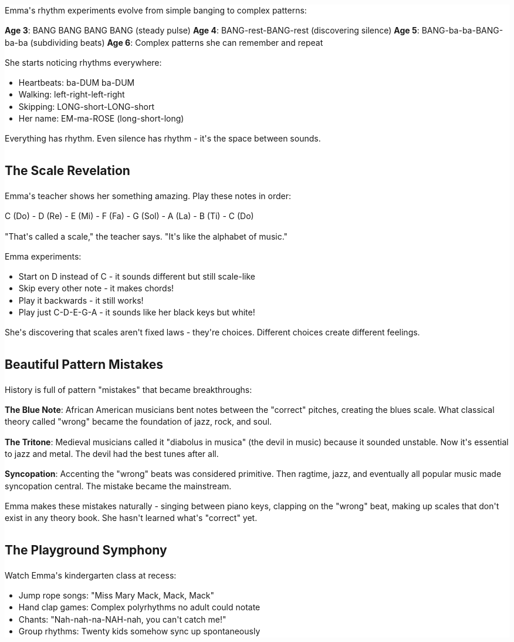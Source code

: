 Emma's rhythm experiments evolve from simple banging to complex patterns:

**Age 3**: BANG BANG BANG BANG (steady pulse)
**Age 4**: BANG-rest-BANG-rest (discovering silence)
**Age 5**: BANG-ba-ba-BANG-ba-ba (subdividing beats)
**Age 6**: Complex patterns she can remember and repeat

She starts noticing rhythms everywhere:
- Heartbeats: ba-DUM ba-DUM
- Walking: left-right-left-right
- Skipping: LONG-short-LONG-short
- Her name: EM-ma-ROSE (long-short-long)

Everything has rhythm. Even silence has rhythm - it's the space between sounds.

## The Scale Revelation

Emma's teacher shows her something amazing. Play these notes in order:

C (Do) - D (Re) - E (Mi) - F (Fa) - G (Sol) - A (La) - B (Ti) - C (Do)

"That's called a scale," the teacher says. "It's like the alphabet of music."

Emma experiments:
- Start on D instead of C - it sounds different but still scale-like
- Skip every other note - it makes chords!
- Play it backwards - it still works!
- Play just C-D-E-G-A - it sounds like her black keys but white!

She's discovering that scales aren't fixed laws - they're choices. Different choices create different feelings.

## Beautiful Pattern Mistakes

History is full of pattern "mistakes" that became breakthroughs:

**The Blue Note**: African American musicians bent notes between the "correct" pitches, creating the blues scale. What classical theory called "wrong" became the foundation of jazz, rock, and soul.

**The Tritone**: Medieval musicians called it "diabolus in musica" (the devil in music) because it sounded unstable. Now it's essential to jazz and metal. The devil had the best tunes after all.

**Syncopation**: Accenting the "wrong" beats was considered primitive. Then ragtime, jazz, and eventually all popular music made syncopation central. The mistake became the mainstream.

Emma makes these mistakes naturally - singing between piano keys, clapping on the "wrong" beat, making up scales that don't exist in any theory book. She hasn't learned what's "correct" yet.

## The Playground Symphony

Watch Emma's kindergarten class at recess:

- Jump rope songs: "Miss Mary Mack, Mack, Mack"
- Hand clap games: Complex polyrhythms no adult could notate
- Chants: "Nah-nah-na-NAH-nah, you can't catch me!"
- Group rhythms: Twenty kids somehow sync up spontaneously
